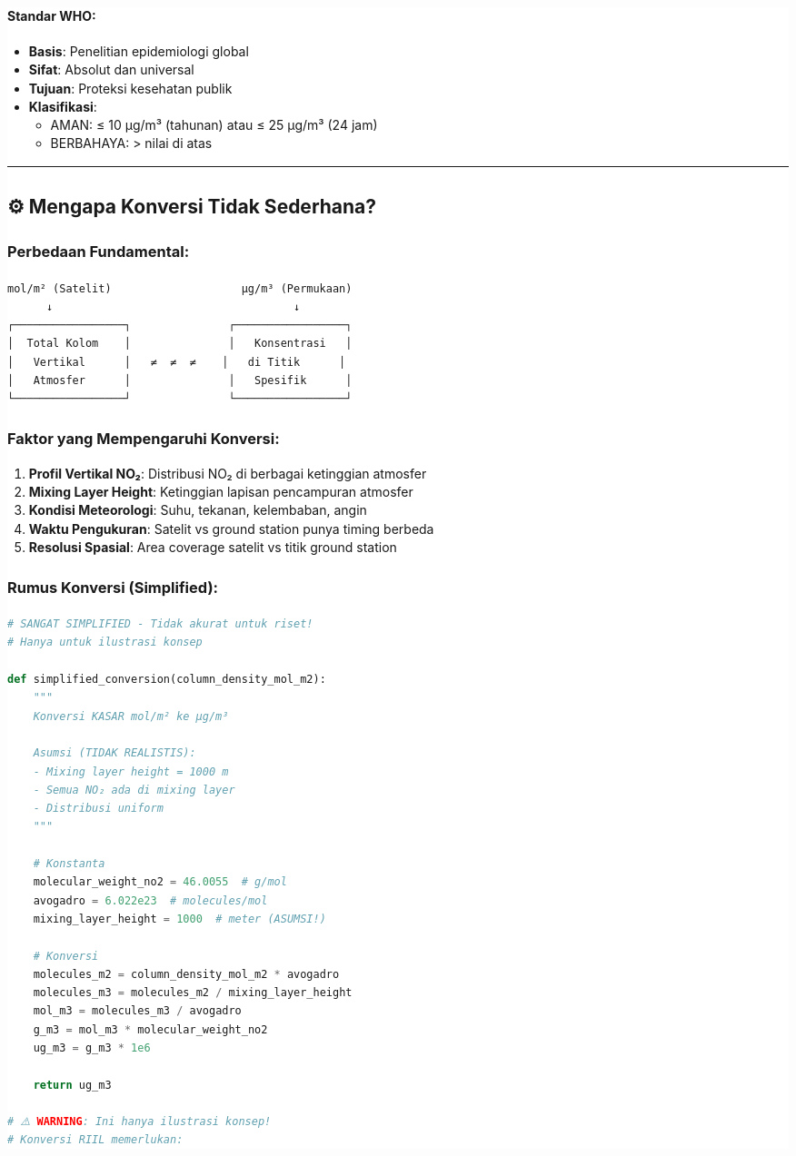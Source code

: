 #### Standar WHO:
- **Basis**: Penelitian epidemiologi global
- **Sifat**: Absolut dan universal
- **Tujuan**: Proteksi kesehatan publik
- **Klasifikasi**:
  - AMAN: ≤ 10 µg/m³ (tahunan) atau ≤ 25 µg/m³ (24 jam)
  - BERBAHAYA: > nilai di atas

---

## ⚙️ Mengapa Konversi Tidak Sederhana?

### Perbedaan Fundamental:

```
mol/m² (Satelit)                    µg/m³ (Permukaan)
      ↓                                     ↓
┌─────────────────┐               ┌─────────────────┐
│  Total Kolom    │               │   Konsentrasi   │
│   Vertikal      │   ≠  ≠  ≠    │   di Titik      │
│   Atmosfer      │               │   Spesifik      │
└─────────────────┘               └─────────────────┘
```

### Faktor yang Mempengaruhi Konversi:

1. **Profil Vertikal NO₂**: Distribusi NO₂ di berbagai ketinggian atmosfer
2. **Mixing Layer Height**: Ketinggian lapisan pencampuran atmosfer
3. **Kondisi Meteorologi**: Suhu, tekanan, kelembaban, angin
4. **Waktu Pengukuran**: Satelit vs ground station punya timing berbeda
5. **Resolusi Spasial**: Area coverage satelit vs titik ground station

### Rumus Konversi (Simplified):

```python
# SANGAT SIMPLIFIED - Tidak akurat untuk riset!
# Hanya untuk ilustrasi konsep

def simplified_conversion(column_density_mol_m2):
    """
    Konversi KASAR mol/m² ke µg/m³
    
    Asumsi (TIDAK REALISTIS):
    - Mixing layer height = 1000 m
    - Semua NO₂ ada di mixing layer
    - Distribusi uniform
    """
    
    # Konstanta
    molecular_weight_no2 = 46.0055  # g/mol
    avogadro = 6.022e23  # molecules/mol
    mixing_layer_height = 1000  # meter (ASUMSI!)
    
    # Konversi
    molecules_m2 = column_density_mol_m2 * avogadro
    molecules_m3 = molecules_m2 / mixing_layer_height
    mol_m3 = molecules_m3 / avogadro
    g_m3 = mol_m3 * molecular_weight_no2
    ug_m3 = g_m3 * 1e6
    
    return ug_m3

# ⚠️ WARNING: Ini hanya ilustrasi konsep!
# Konversi RIIL memerlukan:
```